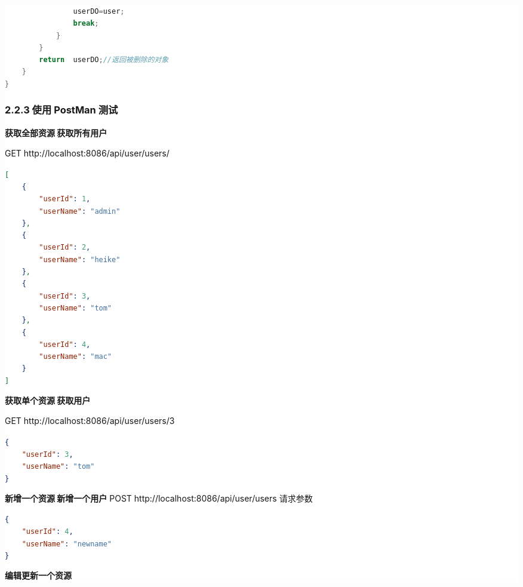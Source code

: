 ```java
                userDO=user;
                break;
            }
        }
        return  userDO;//返回被删除的对象
    }
}
```


### 2.2.3 使用 PostMan 测试

**获取全部资源 获取所有用户**

GET http://localhost:8086/api/user/users/
```json
[
    {
        "userId": 1,
        "userName": "admin"
    },
    {
        "userId": 2,
        "userName": "heike"
    },
    {
        "userId": 3,
        "userName": "tom"
    },
    {
        "userId": 4,
        "userName": "mac"
    }
]
```

**获取单个资源 获取用户**

GET http://localhost:8086/api/user/users/3
```json
{
    "userId": 3,
    "userName": "tom"
}
```

**新增一个资源 新增一个用户**
POST http://localhost:8086/api/user/users
请求参数
```json
{
    "userId": 4,
    "userName": "newname"
}
```
**编辑更新一个资源**
